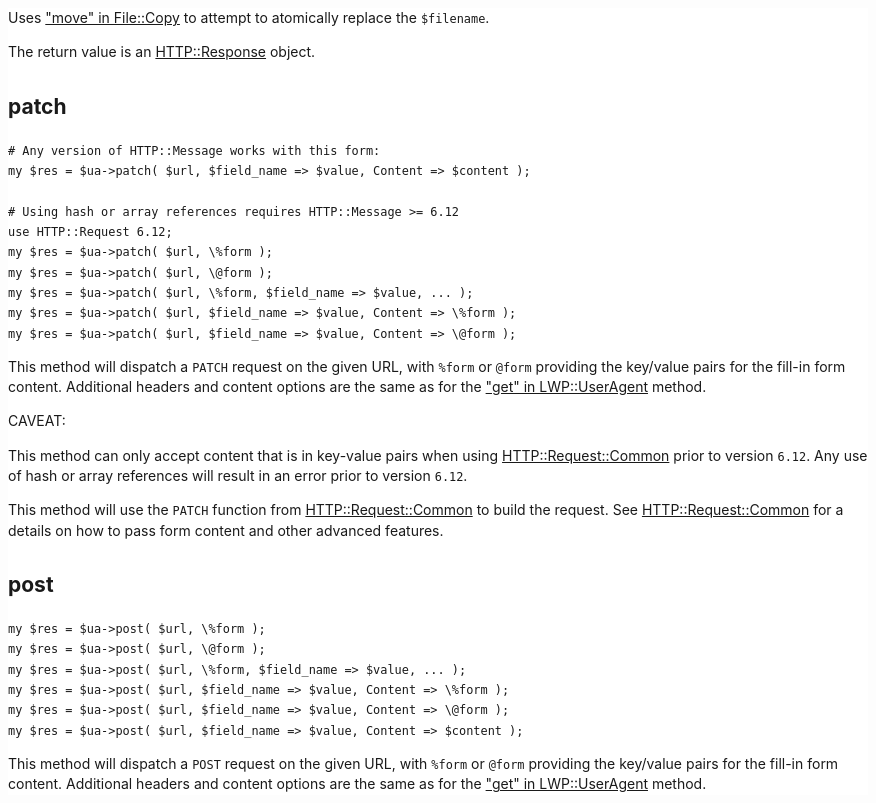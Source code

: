 Uses ["move" in File::Copy](https://metacpan.org/pod/File%3A%3ACopy#move) to attempt to atomically replace the `$filename`.

The return value is an [HTTP::Response](https://metacpan.org/pod/HTTP%3A%3AResponse) object.

## patch

    # Any version of HTTP::Message works with this form:
    my $res = $ua->patch( $url, $field_name => $value, Content => $content );

    # Using hash or array references requires HTTP::Message >= 6.12
    use HTTP::Request 6.12;
    my $res = $ua->patch( $url, \%form );
    my $res = $ua->patch( $url, \@form );
    my $res = $ua->patch( $url, \%form, $field_name => $value, ... );
    my $res = $ua->patch( $url, $field_name => $value, Content => \%form );
    my $res = $ua->patch( $url, $field_name => $value, Content => \@form );

This method will dispatch a `PATCH` request on the given URL, with
`%form` or `@form` providing the key/value pairs for the fill-in form
content. Additional headers and content options are the same as for
the ["get" in LWP::UserAgent](https://metacpan.org/pod/LWP%3A%3AUserAgent#get) method.

CAVEAT:

This method can only accept content that is in key-value pairs when using
[HTTP::Request::Common](https://metacpan.org/pod/HTTP%3A%3ARequest%3A%3ACommon) prior to version `6.12`. Any use of hash or array
references will result in an error prior to version `6.12`.

This method will use the `PATCH` function from [HTTP::Request::Common](https://metacpan.org/pod/HTTP%3A%3ARequest%3A%3ACommon)
to build the request.  See [HTTP::Request::Common](https://metacpan.org/pod/HTTP%3A%3ARequest%3A%3ACommon) for a details on
how to pass form content and other advanced features.

## post

    my $res = $ua->post( $url, \%form );
    my $res = $ua->post( $url, \@form );
    my $res = $ua->post( $url, \%form, $field_name => $value, ... );
    my $res = $ua->post( $url, $field_name => $value, Content => \%form );
    my $res = $ua->post( $url, $field_name => $value, Content => \@form );
    my $res = $ua->post( $url, $field_name => $value, Content => $content );

This method will dispatch a `POST` request on the given URL, with
`%form` or `@form` providing the key/value pairs for the fill-in form
content. Additional headers and content options are the same as for
the ["get" in LWP::UserAgent](https://metacpan.org/pod/LWP%3A%3AUserAgent#get) method.
